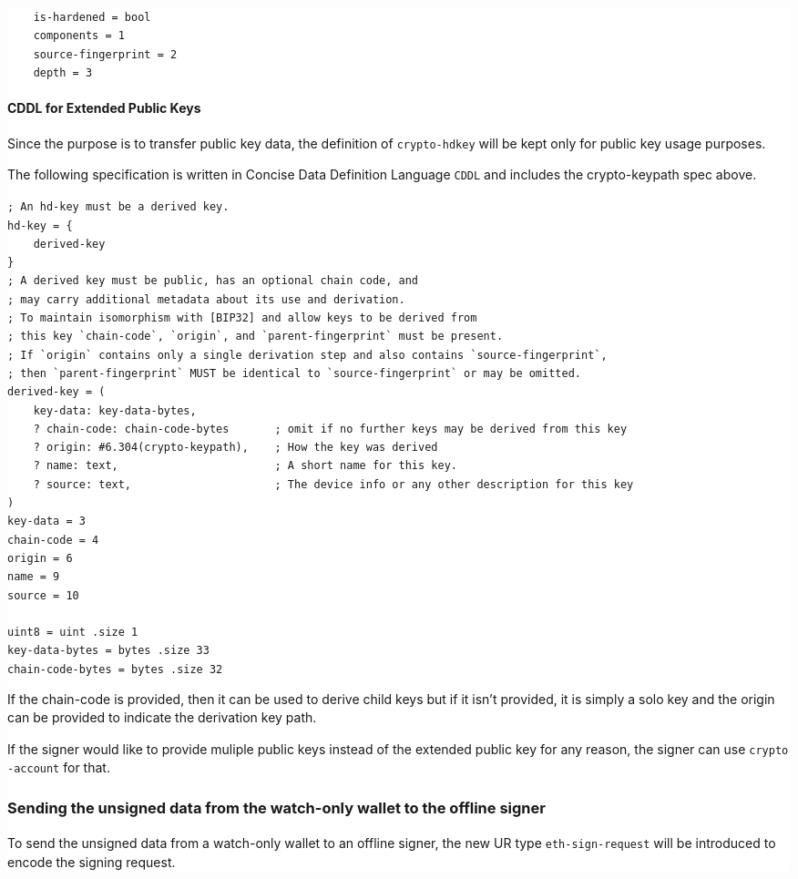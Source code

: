 ``` 
    is-hardened = bool
    components = 1
    source-fingerprint = 2
    depth = 3
```

#### CDDL for Extended Public Keys

Since the purpose is to transfer public key data, the definition of `crypto-hdkey` will be kept only for public key usage purposes.

The following specification is written in Concise Data Definition Language `CDDL` and includes the crypto-keypath spec above.

```
; An hd-key must be a derived key.
hd-key = {
    derived-key
}
; A derived key must be public, has an optional chain code, and
; may carry additional metadata about its use and derivation.
; To maintain isomorphism with [BIP32] and allow keys to be derived from
; this key `chain-code`, `origin`, and `parent-fingerprint` must be present.
; If `origin` contains only a single derivation step and also contains `source-fingerprint`,
; then `parent-fingerprint` MUST be identical to `source-fingerprint` or may be omitted.
derived-key = (
    key-data: key-data-bytes,
    ? chain-code: chain-code-bytes       ; omit if no further keys may be derived from this key
    ? origin: #6.304(crypto-keypath),    ; How the key was derived
    ? name: text,                        ; A short name for this key.
    ? source: text,                      ; The device info or any other description for this key
)
key-data = 3
chain-code = 4
origin = 6
name = 9
source = 10

uint8 = uint .size 1
key-data-bytes = bytes .size 33
chain-code-bytes = bytes .size 32
```

If the chain-code is provided, then it can be used to derive child keys but if it isn’t provided, it is simply a solo key and the origin can be provided to indicate the derivation key path.

If the signer would like to provide muliple public keys instead of the extended public key for any reason, the signer can use `crypto-account` for that.

### Sending the unsigned data from the watch-only wallet to the offline signer

To send the unsigned data from a watch-only wallet to an offline signer, the new UR type `eth-sign-request` will be introduced to encode the signing request.
